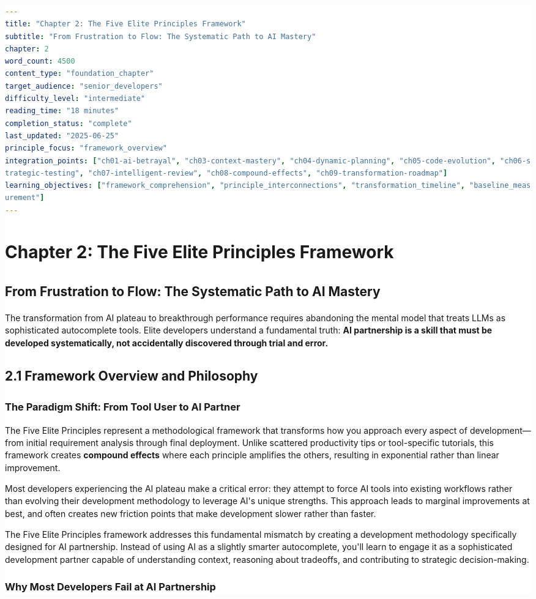 ```yaml
---
title: "Chapter 2: The Five Elite Principles Framework"
subtitle: "From Frustration to Flow: The Systematic Path to AI Mastery"
chapter: 2
word_count: 4500
content_type: "foundation_chapter"
target_audience: "senior_developers"
difficulty_level: "intermediate"
reading_time: "18 minutes"
completion_status: "complete"
last_updated: "2025-06-25"
principle_focus: "framework_overview"
integration_points: ["ch01-ai-betrayal", "ch03-context-mastery", "ch04-dynamic-planning", "ch05-code-evolution", "ch06-strategic-testing", "ch07-intelligent-review", "ch08-compound-effects", "ch09-transformation-roadmap"]
learning_objectives: ["framework_comprehension", "principle_interconnections", "transformation_timeline", "baseline_measurement"]
---
```


# Chapter 2: The Five Elite Principles Framework
## From Frustration to Flow: The Systematic Path to AI Mastery

The transformation from AI plateau to breakthrough performance requires abandoning the mental model that treats LLMs as sophisticated autocomplete tools. Elite developers understand a fundamental truth: **AI partnership is a skill that must be developed systematically, not accidentally discovered through trial and error.**

## 2.1 Framework Overview and Philosophy

### The Paradigm Shift: From Tool User to AI Partner

The Five Elite Principles represent a methodological framework that transforms how you approach every aspect of development—from initial requirement analysis through final deployment. Unlike scattered productivity tips or tool-specific tutorials, this framework creates **compound effects** where each principle amplifies the others, resulting in exponential rather than linear improvement.

Most developers experiencing the AI plateau make a critical error: they attempt to force AI tools into existing workflows rather than evolving their development methodology to leverage AI's unique strengths. This approach leads to marginal improvements at best, and often creates new friction points that make development slower rather than faster.

The Five Elite Principles framework addresses this fundamental mismatch by creating a development methodology specifically designed for AI partnership. Instead of using AI as a slightly smarter autocomplete, you'll learn to engage it as a sophisticated development partner capable of understanding context, reasoning about tradeoffs, and contributing to strategic decision-making.

### Why Most Developers Fail at AI Partnership

